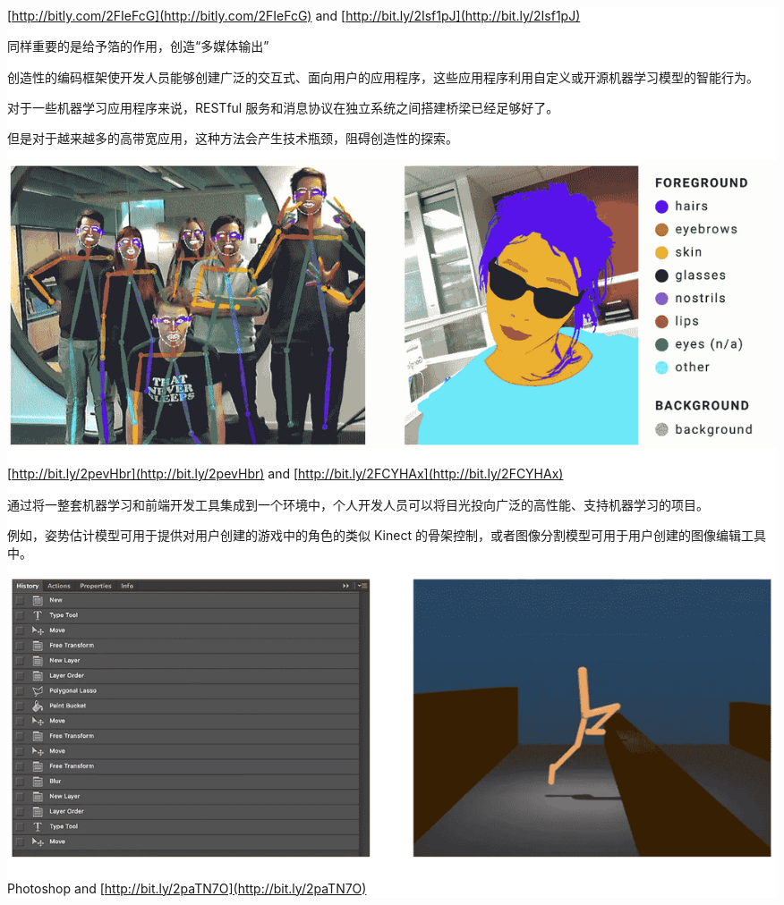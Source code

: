 [http://bitly.com/2FIeFcG](http://bitly.com/2FIeFcG) and [http://bit.ly/2Isf1pJ](http://bit.ly/2Isf1pJ)

同样重要的是给予箔的作用，创造“多媒体输出”

创造性的编码框架使开发人员能够创建广泛的交互式、面向用户的应用程序，这些应用程序利用自定义或开源机器学习模型的智能行为。

对于一些机器学习应用程序来说，RESTful 服务和消息协议在独立系统之间搭建桥梁已经足够好了。

但是对于越来越多的高带宽应用，这种方法会产生技术瓶颈，阻碍创造性的探索。

![](img/1e1fad36301738a45b1457a0ff79a3c8.png)

[http://bit.ly/2pevHbr](http://bit.ly/2pevHbr) and [http://bit.ly/2FCYHAx](http://bit.ly/2FCYHAx)

通过将一整套机器学习和前端开发工具集成到一个环境中，个人开发人员可以将目光投向广泛的高性能、支持机器学习的项目。

例如，姿势估计模型可用于提供对用户创建的游戏中的角色的类似 Kinect 的骨架控制，或者图像分割模型可用于用户创建的图像编辑工具中。

![](img/0e59be3210a9967cb9f6354510dc9eaf.png)

Photoshop and [http://bit.ly/2paTN7O](http://bit.ly/2paTN7O)
